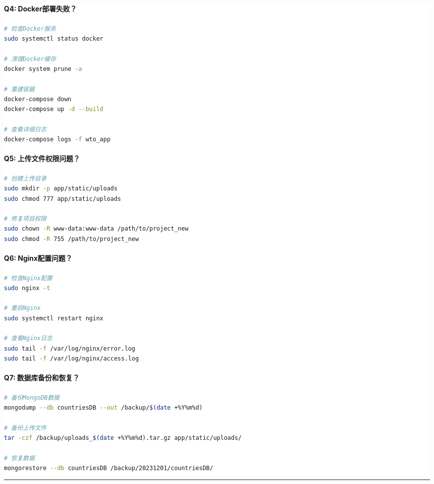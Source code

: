 #### Q4: Docker部署失败？
```bash
# 检查Docker服务
sudo systemctl status docker

# 清理Docker缓存
docker system prune -a

# 重建容器
docker-compose down
docker-compose up -d --build

# 查看详细日志
docker-compose logs -f wto_app
```

#### Q5: 上传文件权限问题？
```bash
# 创建上传目录
sudo mkdir -p app/static/uploads
sudo chmod 777 app/static/uploads

# 修复项目权限
sudo chown -R www-data:www-data /path/to/project_new
sudo chmod -R 755 /path/to/project_new
```

#### Q6: Nginx配置问题？
```bash
# 检查Nginx配置
sudo nginx -t

# 重启Nginx
sudo systemctl restart nginx

# 查看Nginx日志
sudo tail -f /var/log/nginx/error.log
sudo tail -f /var/log/nginx/access.log
```

#### Q7: 数据库备份和恢复？
```bash
# 备份MongoDB数据
mongodump --db countriesDB --out /backup/$(date +%Y%m%d)

# 备份上传文件
tar -czf /backup/uploads_$(date +%Y%m%d).tar.gz app/static/uploads/

# 恢复数据
mongorestore --db countriesDB /backup/20231201/countriesDB/
```

---
